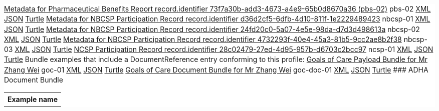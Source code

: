    <tr>
      <td><a href="DocumentReference-pbs-02.html">Metadata for Pharmaceutical Benefits Report record.identifier 73f7a30b-add3-4673-a4e9-65b0d8670a36 (pbs-02)</a></td>
      <td>pbs-02</td>
      <td><a href="DocumentReference-pbs-02.xml.html">XML</a></td>
      <td><a href="DocumentReference-pbs-02.json.html">JSON</a></td>
      <td><a href="DocumentReference-pbs-02.ttl.html">Turtle</a></td>
   </tr> 
   <tr>
      <td><a href="DocumentReference-nbcsp-01.html">Metadata for NBCSP Participation Record record.identifier d36d2cf5-6dfb-4d10-811f-1e2229489423</a></td>
      <td>nbcsp-01</td>
      <td><a href="DocumentReference-nbcsp-01.xml.html">XML</a></td>
      <td><a href="DocumentReference-nbcsp-01.json.html">JSON</a></td>
      <td><a href="DocumentReference-nbcsp-01.ttl.html">Turtle</a></td>
   </tr> 
   <tr>
      <td><a href="DocumentReference-nbcsp-02.html">Metadata for NBCSP Participation Record record.identifier 24fd20c0-5a07-4e5e-98da-d7d3d498613a</a></td>
      <td>nbcsp-02</td>
      <td><a href="DocumentReference-nbcsp-02.xml.html">XML</a></td>
      <td><a href="DocumentReference-nbcsp-02.json.html">JSON</a></td>
      <td><a href="DocumentReference-nbcsp-02.ttl.html">Turtle</a></td>
   </tr> 
   <tr>
      <td><a href="DocumentReference-nbcsp-03.html">Metadata for NBCSP Participation Record record.identifier 4732293f-40e4-45a3-81b5-9cc2ae8b2f38</a></td>
      <td>nbcsp-03</td>
      <td><a href="DocumentReference-nbcsp-03.xml.html">XML</a></td>
      <td><a href="DocumentReference-nbcsp-03.json.html">JSON</a></td>
      <td><a href="DocumentReference-nbcsp-03.ttl.html">Turtle</a></td>
   </tr> 
   <tr>
      <td><a href="DocumentReference-ncsp-01.html">NCSP Participation Record record.identifier 28c02479-27ed-4d95-957b-d6703c2bcc97</a></td>
      <td>ncsp-01</td>
      <td><a href="DocumentReference-ncsp-01.xml.html">XML</a></td>
      <td><a href="DocumentReference-ncsp-01.json.html">JSON</a></td>
      <td><a href="DocumentReference-ncsp-01.ttl.html">Turtle</a></td>
   </tr>  
   <tr>
      <td colspan="5">Bundle examples that include a DocumentReference entry conforming to this profile:</td>
   </tr>
   <tr>
      <td><a href="Bundle-goc-01.html">Goals of Care Payload Bundle for Mr Zhang Wei</a></td>
      <td>goc-01</td>
      <td><a href="Bundle-goc-01.xml.html">XML</a></td>
      <td><a href="Bundle-goc-01.json.html">JSON</a></td>
      <td><a href="Bundle-goc-01.ttl.html">Turtle</a></td>
   </tr>
   <tr>
      <td><a href="Bundle-goc-doc-01.html">Goals of Care Document Bundle for Mr Zhang Wei</a></td>
      <td>goc-doc-01</td>
      <td><a href="Bundle-goc-doc-01.xml.html">XML</a></td>
      <td><a href="Bundle-goc-doc-01.json.html">JSON</a></td>
      <td><a href="Bundle-goc-doc-01.ttl.html">Turtle</a></td>
   </tr>                
</table>
### ADHA Document Bundle
<table class="list" width="100%">            
   <tr>
     <th>Example name</th>